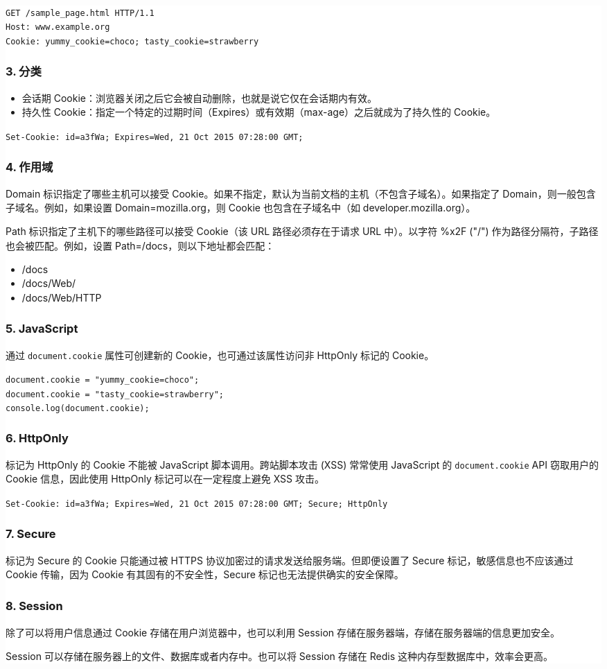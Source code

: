 ```
GET /sample_page.html HTTP/1.1
Host: www.example.org
Cookie: yummy_cookie=choco; tasty_cookie=strawberry
```

### 3. 分类

- 会话期 Cookie：浏览器关闭之后它会被自动删除，也就是说它仅在会话期内有效。
- 持久性 Cookie：指定一个特定的过期时间（Expires）或有效期（max-age）之后就成为了持久性的 Cookie。

```
Set-Cookie: id=a3fWa; Expires=Wed, 21 Oct 2015 07:28:00 GMT;
```

### 4. 作用域

Domain 标识指定了哪些主机可以接受 Cookie。如果不指定，默认为当前文档的主机（不包含子域名）。如果指定了 Domain，则一般包含子域名。例如，如果设置 Domain=mozilla.org，则 Cookie 也包含在子域名中（如 developer.mozilla.org）。

Path 标识指定了主机下的哪些路径可以接受 Cookie（该 URL 路径必须存在于请求 URL 中）。以字符 %x2F ("/") 作为路径分隔符，子路径也会被匹配。例如，设置 Path=/docs，则以下地址都会匹配：

- /docs
- /docs/Web/
- /docs/Web/HTTP

### 5. JavaScript

通过 `document.cookie` 属性可创建新的 Cookie，也可通过该属性访问非 HttpOnly 标记的 Cookie。

```
document.cookie = "yummy_cookie=choco";
document.cookie = "tasty_cookie=strawberry";
console.log(document.cookie);
```

### 6. HttpOnly

标记为 HttpOnly 的 Cookie 不能被 JavaScript 脚本调用。跨站脚本攻击 (XSS) 常常使用 JavaScript 的 `document.cookie` API 窃取用户的 Cookie 信息，因此使用 HttpOnly 标记可以在一定程度上避免 XSS 攻击。

```
Set-Cookie: id=a3fWa; Expires=Wed, 21 Oct 2015 07:28:00 GMT; Secure; HttpOnly
```

### 7. Secure

标记为 Secure 的 Cookie 只能通过被 HTTPS 协议加密过的请求发送给服务端。但即便设置了 Secure 标记，敏感信息也不应该通过 Cookie 传输，因为 Cookie 有其固有的不安全性，Secure 标记也无法提供确实的安全保障。

### 8. Session

除了可以将用户信息通过 Cookie 存储在用户浏览器中，也可以利用 Session 存储在服务器端，存储在服务器端的信息更加安全。

Session 可以存储在服务器上的文件、数据库或者内存中。也可以将 Session 存储在 Redis 这种内存型数据库中，效率会更高。
